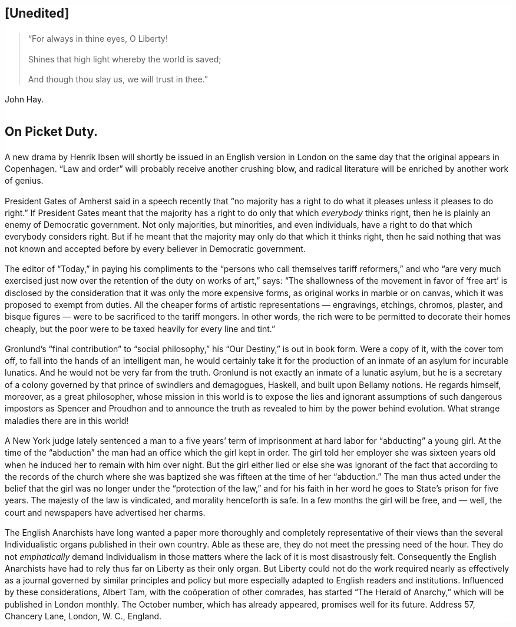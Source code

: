 ## [Unedited]

> “For always in thine eyes, O Liberty!
>
> Shines that high light whereby the world is saved;
>
> And though thou slay us, we will trust in thee.”

John Hay.

## On Picket Duty.

A new drama by Henrik Ibsen will shortly be issued in an English version in London on the same day that the original appears in Copenhagen. “Law and order” will probably receive another crushing blow, and radical literature will be enriched by another work of genius.

President Gates of Amherst said in a speech recently that “no majority has a right to do what it pleases unless it pleases to do right.” If President Gates meant that the majority has a right to do only that which *everybody* thinks right, then he is plainly an enemy of Democratic government. Not only majorities, but minorities, and even individuals, have a right to do that which everybody considers right. But if he meant that the majority may only do that which it thinks right, then he said nothing that was not known and accepted before by every believer in Democratic government.

The editor of “Today,” in paying his compliments to the “persons who call themselves tariff reformers,” and who “are very much exercised just now over the retention of the duty on works of art,” says: “The shallowness of the movement in favor of ‘free art’ is disclosed by the consideration that it was only the more expensive forms, as original works in marble or on canvas, which it was proposed to exempt from duties. All the cheaper forms of artistic representations — engravings, etchings, chromos, plaster, and bisque figures — were to be sacrificed to the tariff mongers. In other words, the rich were to be permitted to decorate their homes cheaply, but the poor were to be taxed heavily for every line and tint.”

Gronlund’s “final contribution” to “social philosophy,” his “Our Destiny,” is out in book form. Were a copy of it, with the cover tom off, to fall into the hands of an intelligent man, he would certainly take it for the production of an inmate of an asylum for incurable lunatics. And he would not be very far from the truth. Gronlund is not exactly an inmate of a lunatic asylum, but he is a secretary of a colony governed by that prince of swindlers and demagogues, Haskell, and built upon Bellamy notions. He regards himself, moreover, as a great philosopher, whose mission in this world is to expose the lies and ignorant assumptions of such dangerous impostors as Spencer and Proudhon and to announce the truth as revealed to him by the power behind evolution. What strange maladies there are in this world!

A New York judge lately sentenced a man to a five years’ term of imprisonment at hard labor for “abducting” a young girl. At the time of the “abduction” the man had an office which the girl kept in order. The girl told her employer she was sixteen years old when he induced her to remain with him over night. But the girl either lied or else she was ignorant of the fact that according to the records of the church where she was baptized she was fifteen at the time of her “abduction.” The man thus acted under the belief that the girl was no longer under the “protection of the law,” and for his faith in her word he goes to State’s prison for five years. The majesty of the law is vindicated, and morality henceforth is safe. In a few months the girl will be free, and — well, the court and newspapers have advertised her charms.

The English Anarchists have long wanted a paper more thoroughly and completely representative of their views than the several Individualistic organs published in their own country. Able as these are, they do not meet the pressing need of the hour. They do not *emphatically* demand Individualism in those matters where the lack of it is most disastrously felt. Consequently the English Anarchists have had to rely thus far on Liberty as their only organ. But Liberty could not do the work required nearly as effectively as a journal governed by similar principles and policy but more especially adapted to English readers and institutions. Influenced by these considerations, Albert Tam, with the coöperation of other comrades, has started “The Herald of Anarchy,” which will be published in London monthly. The October number, which has already appeared, promises well for its future. Address 57, Chancery Lane, London, W. C., England.
